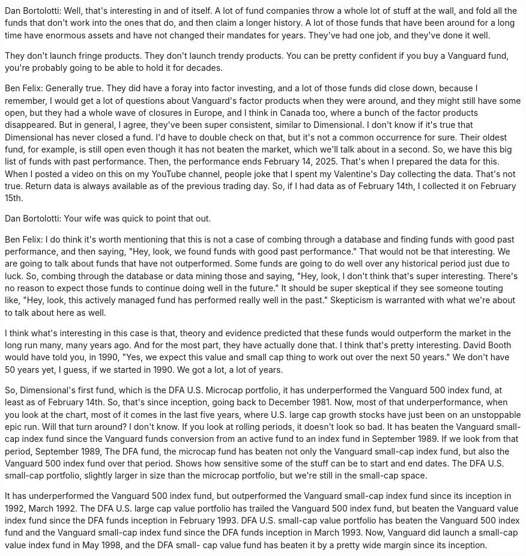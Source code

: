 Dan Bortolotti: Well, that's interesting in and of itself. A lot of fund companies throw a whole lot of stuff at the wall, and fold all the funds that don't work into the ones that do, and then claim a longer history. A lot of those funds that have been around for a long time have enormous assets and have not changed their mandates for years. They've had one job, and they've done it well.

They don't launch fringe products. They don't launch trendy products. You can be pretty confident if you buy a Vanguard fund, you're probably going to be able to hold it for decades.

Ben Felix: Generally true. They did have a foray into factor investing, and a lot of those funds did close down, because I remember, I would get a lot of questions about Vanguard's factor products when they were around, and they might still have some open, but they had a whole wave of closures in Europe, and I think in Canada too, where a bunch of the factor products disappeared. But in general, I agree, they've been super consistent, similar to Dimensional. I don't know if it's true that Dimensional has never closed a fund. I'd have to double check on that, but it's not a common occurrence for sure. Their oldest fund, for example, is still open even though it has not beaten the market, which we'll talk about in a second. So, we have this big list of funds with past performance. Then, the performance ends February 14, 2025. That's when I prepared the data for this. When I posted a video on this on my YouTube channel, people joke that I spent my Valentine's Day collecting the data. That's not true. Return data is always available as of the previous trading day. So, if I had data as of February 14th, I collected it on February 15th.

Dan Bortolotti: Your wife was quick to point that out.

Ben Felix: I do think it's worth mentioning that this is not a case of combing through a database and finding funds with good past performance, and then saying, "Hey, look, we found funds with good past performance." That would not be that interesting. We are going to talk about funds that have not outperformed. Some funds are going to do well over any historical period just due to luck. So, combing through the database or data mining those and saying, "Hey, look, I don't think that's super interesting. There's no reason to expect those funds to continue doing well in the future." It should be super skeptical if they see someone touting like, "Hey, look, this actively managed fund has performed really well in the past." Skepticism is warranted with what we're about to talk about here as well.

I think what's interesting in this case is that, theory and evidence predicted that these funds would outperform the market in the long run many, many years ago. And for the most part, they have actually done that. I think that's pretty interesting. David Booth would have told you, in 1990, "Yes, we expect this value and small cap thing to work out over the next 50 years." We don't have 50 years yet, I guess, if we started in 1990. We got a lot, a lot of years.

So, Dimensional's first fund, which is the DFA U.S. Microcap portfolio, it has underperformed the Vanguard 500 index fund, at least as of February 14th. So, that's since inception, going back to December 1981. Now, most of that underperformance, when you look at the chart, most of it comes in the last five years, where U.S. large cap growth stocks have just been on an unstoppable epic run. Will that turn around? I don't know. If you look at rolling periods, it doesn't look so bad. It has beaten the Vanguard small-cap index fund since the Vanguard funds conversion from an active fund to an index fund in September 1989. If we look from that period, September 1989, The DFA fund, the microcap fund has beaten not only the Vanguard small-cap index fund, but also the Vanguard 500 index fund over that period. Shows how sensitive some of the stuff can be to start and end dates. The DFA U.S. small-cap portfolio, slightly larger in size than the microcap portfolio, but we're still in the small-cap space.

It has underperformed the Vanguard 500 index fund, but outperformed the Vanguard small-cap index fund since its inception in 1992, March 1992. The DFA U.S. large cap value portfolio has trailed the Vanguard 500 index fund, but beaten the Vanguard value index fund since the DFA funds inception in February 1993. DFA U.S. small-cap value portfolio has beaten the Vanguard 500 index fund and the Vanguard small-cap index fund since the DFA funds inception in March 1993. Now, Vanguard did launch a small-cap value index fund in May 1998, and the DFA small- cap value fund has beaten it by a pretty wide margin since its inception.
